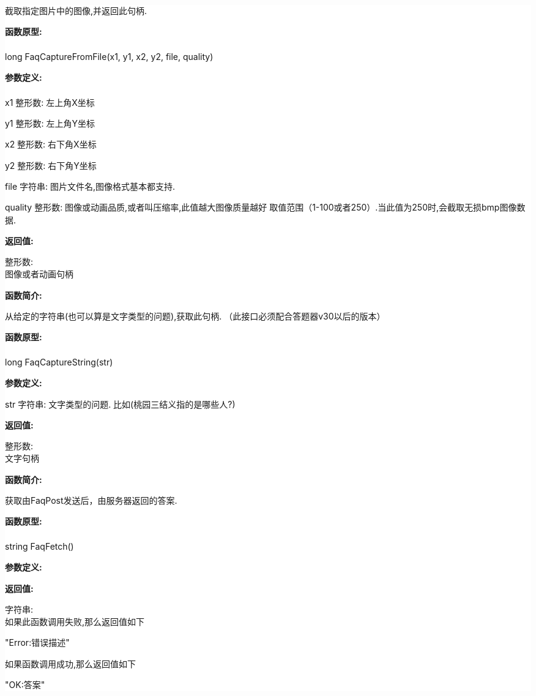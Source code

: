 截取指定图片中的图像,并返回此句柄. 

**函数原型:**\
\
long FaqCaptureFromFile(x1, y1, x2, y2, file, quality) 

**参数定义:**\
\
x1 整形数: 左上角X坐标

y1 整形数: 左上角Y坐标

x2 整形数: 右下角X坐标

y2 整形数: 右下角Y坐标

file 字符串: 图片文件名,图像格式基本都支持.

quality 整形数: 图像或动画品质,或者叫压缩率,此值越大图像质量越好 取值范围（1-100或者250）.当此值为250时,会截取无损bmp图像数据.

**返回值:**

整形数:\
图像或者动画句柄

<a name="chmtopic253"></a>**函数简介:**

从给定的字符串(也可以算是文字类型的问题),获取此句柄. （此接口必须配合答题器v30以后的版本）

**函数原型:**\
\
long FaqCaptureString(str) 

**参数定义:**

str 字符串: 文字类型的问题. 比如(桃园三结义指的是哪些人?) 

**返回值:**

整形数:\
文字句柄

<a name="chmtopic255"></a>**函数简介:**

获取由FaqPost发送后，由服务器返回的答案.

**函数原型:**\
\
string FaqFetch() 

**参数定义:**

**返回值:**

字符串:\
如果此函数调用失败,那么返回值如下

"Error:错误描述" 

如果函数调用成功,那么返回值如下

"OK:答案"
